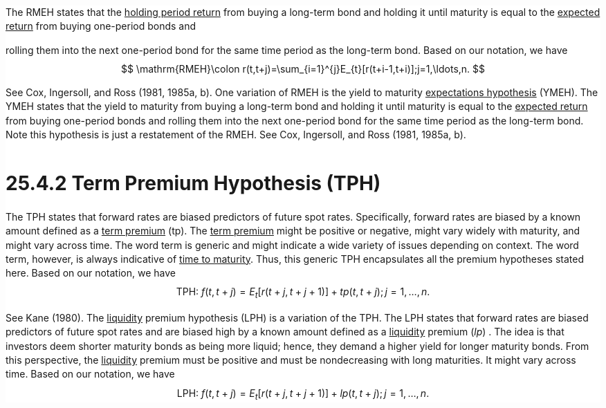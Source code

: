 The RMEH states that the [holding period return](../../Fixed%20Income%20Securities%20Tools%20for%20Today's%20Markets/Chapter%203/Yield%20and%20Return.md) from buying a long-term bond and holding it until maturity is equal to the [expected return](../../../Advanced%20Investments/Lecture%201-%20Probability%20Distributions%20of%20Returns.md) from buying one-period bonds and  

rolling them into the next one-period bond for the same time period as the long-term bond. Based on our notation, we have  
$$
\mathrm{RMEH}\colon r(t,t+j)=\sum_{i=1}^{j}E_{t}[r(t+i-1,t+i)];j=1,\ldots,n.
$$  

See Cox, Ingersoll, and Ross (1981, 1985a, b). One variation of RMEH is the yield to maturity [expectations hypothesis](../../Financial%20Asset%20Pricing%20Theory%20Overview/Chapter%2010%20-%20The%20Economics%20of%20the%20Term%20Structure%20of%20Interest%20Rates/The%20Expectation%20Hypothesis.md) (YMEH). The YMEH states that the yield to maturity from buying a long-term bond and holding it until maturity is equal to the [expected return](../../../Advanced%20Investments/Lecture%201-%20Probability%20Distributions%20of%20Returns.md) from buying one-period bonds and rolling them into the next one-period bond for the same time period as the long-term bond. Note this hypothesis is just a restatement of the RMEH. See Cox, Ingersoll, and Ross (1981, 1985a, b).  

# 25.4.2 Term Premium Hypothesis (TPH)  

The TPH states that forward rates are biased predictors of future spot rates. Specifically, forward rates are biased by a known amount defined as a [term premium](../../../Contemporary%20Financial%20Intermediation%20Notes/Table%20of%20Contents.md) (tp). The [term premium](../../../Contemporary%20Financial%20Intermediation%20Notes/Table%20of%20Contents.md) might be positive or negative, might vary widely with maturity, and might vary across time. The word term is generic and might indicate a wide variety of issues depending on context. The word term, however, is always indicative of [time to maturity](../../../Financial%20Instruments/Lecture%20Notes-%20Financial%20Instruments/Teaching%20Note%201-%20Forward%20Rates%20Agreement/Hedging%20Strategies%20with%20Forwards.md). Thus, this generic TPH encapsulates all the premium hypotheses stated here. Based on our notation, we have  
$$
\mathrm{TPH:~}f(t,t+j)=E_{t}[r(t+j,t+j+1)]+t p(t,t+j);j=1,\ldots,n.
$$  

See Kane (1980). The [liquidity](../../../Financial%20Markets%20and%20Institutions/III.%20Liquidity%20of%20Assets/Class%205-%20Private%20Information,%20Liquidity,%20and%20Securitization/Class%20Note%2010%20Liquidity%20and%20Class%20Note%2010%20Liquidity%20and%20Liquidity%20Managementliquidity%20management.md) premium hypothesis (LPH) is a variation of the TPH. The LPH states that forward rates are biased predictors of future spot rates and are biased high by a known amount defined as a [liquidity](../../../Financial%20Markets%20and%20Institutions/III.%20Liquidity%20of%20Assets/Class%205-%20Private%20Information,%20Liquidity,%20and%20Securitization/Class%20Note%2010%20Liquidity%20and%20Class%20Note%2010%20Liquidity%20and%20Liquidity%20Managementliquidity%20management.md) premium $(l p)$ . The idea is that investors deem shorter maturity bonds as being more liquid; hence, they demand a higher yield for longer maturity bonds. From this perspective, the [liquidity](../../../Financial%20Markets%20and%20Institutions/III.%20Liquidity%20of%20Assets/Class%205-%20Private%20Information,%20Liquidity,%20and%20Securitization/Class%20Note%2010%20Liquidity%20and%20Class%20Note%2010%20Liquidity%20and%20Liquidity%20Managementliquidity%20management.md) premium must be positive and must be nondecreasing with long maturities. It might vary across time. Based on our notation, we have  
$$
\mathrm{LPH:~}f(t,t+j)=E_{t}[r(t+j,t+j+1)]+l p(t,t+j);j=1,\ldots,n.
$$  
